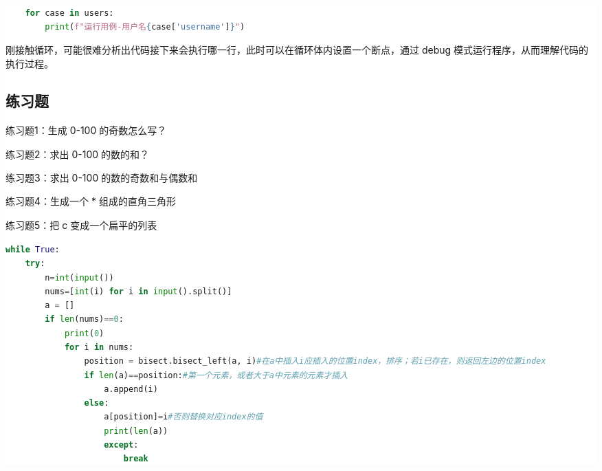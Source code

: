 ```python
    for case in users:
        print(f"运行用例-用户名{case['username']}")
```



刚接触循环，可能很难分析出代码接下来会执行哪一行，此时可以在循环体内设置一个断点，通过 debug 模式运行程序，从而理解代码的执行过程。



## 练习题

练习题1：生成 0-100 的奇数怎么写？

练习题2：求出 0-100 的数的和？

练习题3：求出 0-100 的数的奇数和与偶数和

练习题4：生成一个 * 组成的直角三角形

练习题5：把 c 变成一个扁平的列表



```python
while True:
    try:
        n=int(input())
        nums=[int(i) for i in input().split()]
        a = []
        if len(nums)==0:
            print(0)
            for i in nums:
                position = bisect.bisect_left(a, i)#在a中插入i应插入的位置index，排序；若i已存在，则返回左边的位置index
                if len(a)==position:#第一个元素，或者大于a中元素的元素才插入
                    a.append(i)
                else:
                    a[position]=i#否则替换对应index的值
                    print(len(a))
                    except:
                        break
```